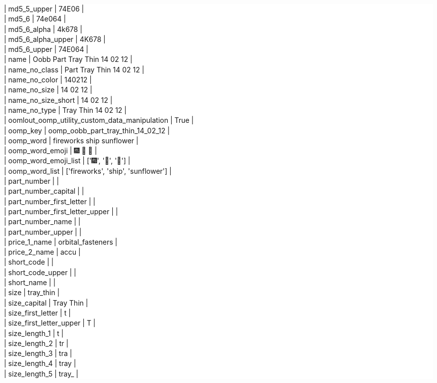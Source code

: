 | md5_5_upper | 74E06 |  
| md5_6 | 74e064 |  
| md5_6_alpha | 4k678 |  
| md5_6_alpha_upper | 4K678 |  
| md5_6_upper | 74E064 |  
| name | Oobb Part Tray Thin 14 02 12 |  
| name_no_class | Part Tray Thin 14 02 12 |  
| name_no_color | 140212 |  
| name_no_size | 14 02 12 |  
| name_no_size_short | 14 02 12 |  
| name_no_type | Tray Thin 14 02 12 |  
| oomlout_oomp_utility_custom_data_manipulation | True |  
| oomp_key | oomp_oobb_part_tray_thin_14_02_12 |  
| oomp_word | fireworks ship sunflower |  
| oomp_word_emoji | :fireworks: :ship: :sunflower: |  
| oomp_word_emoji_list | [':fireworks:', ':ship:', ':sunflower:'] |  
| oomp_word_list | ['fireworks', 'ship', 'sunflower'] |  
| part_number |  |  
| part_number_capital |  |  
| part_number_first_letter |  |  
| part_number_first_letter_upper |  |  
| part_number_name |  |  
| part_number_upper |  |  
| price_1_name | orbital_fasteners |  
| price_2_name | accu |  
| short_code |  |  
| short_code_upper |  |  
| short_name |  |  
| size | tray_thin |  
| size_capital | Tray Thin |  
| size_first_letter | t |  
| size_first_letter_upper | T |  
| size_length_1 | t |  
| size_length_2 | tr |  
| size_length_3 | tra |  
| size_length_4 | tray |  
| size_length_5 | tray_ |  